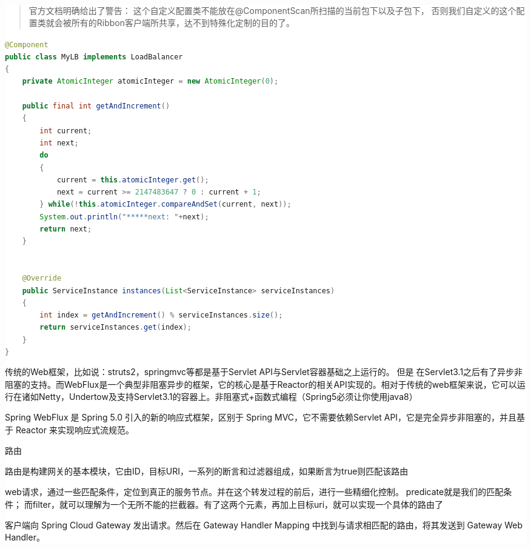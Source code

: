 > 官方文档明确给出了警告：
> 这个自定义配置类不能放在@ComponentScan所扫描的当前包下以及子包下，
> 否则我们自定义的这个配置类就会被所有的Ribbon客户端所共享，达不到特殊化定制的目的了。

```java
@Component
public class MyLB implements LoadBalancer
{
    private AtomicInteger atomicInteger = new AtomicInteger(0);

    public final int getAndIncrement()
    {
        int current;
        int next;
        do
        {
            current = this.atomicInteger.get();
            next = current >= 2147483647 ? 0 : current + 1;
        } while(!this.atomicInteger.compareAndSet(current, next));
        System.out.println("*****next: "+next);
        return next;
    }


    @Override
    public ServiceInstance instances(List<ServiceInstance> serviceInstances)
    {
        int index = getAndIncrement() % serviceInstances.size();
        return serviceInstances.get(index);
    }
}
```





传统的Web框架，比如说：struts2，springmvc等都是基于Servlet API与Servlet容器基础之上运行的。
但是
在Servlet3.1之后有了异步非阻塞的支持。而WebFlux是一个典型非阻塞异步的框架，它的核心是基于Reactor的相关API实现的。相对于传统的web框架来说，它可以运行在诸如Netty，Undertow及支持Servlet3.1的容器上。非阻塞式+函数式编程（Spring5必须让你使用java8）

Spring WebFlux 是 Spring 5.0 引入的新的响应式框架，区别于 Spring MVC，它不需要依赖Servlet API，它是完全异步非阻塞的，并且基于 Reactor 来实现响应式流规范。



路由

路由是构建网关的基本模块，它由ID，目标URI，一系列的断言和过滤器组成，如果断言为true则匹配该路由

web请求，通过一些匹配条件，定位到真正的服务节点。并在这个转发过程的前后，进行一些精细化控制。
predicate就是我们的匹配条件；
而filter，就可以理解为一个无所不能的拦截器。有了这两个元素，再加上目标uri，就可以实现一个具体的路由了




客户端向 Spring Cloud Gateway 发出请求。然后在 Gateway Handler Mapping 中找到与请求相匹配的路由，将其发送到 Gateway Web Handler。
